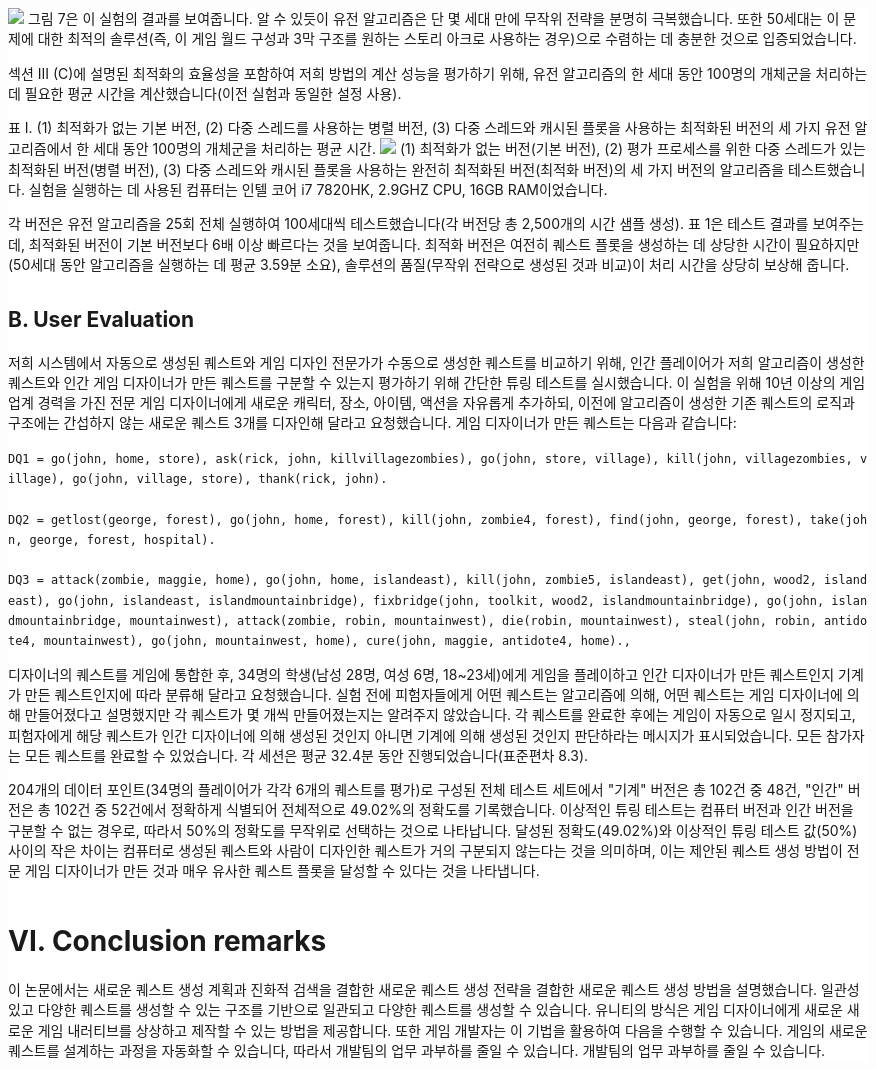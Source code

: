 ![](/assets/img/blog/book/assets/img/blog/book/Pasted-image-20240730105908.png)
그림 7은 이 실험의 결과를 보여줍니다. 알 수 있듯이 유전 알고리즘은 단 몇 세대 만에 무작위 전략을 분명히 극복했습니다. 또한 50세대는 이 문제에 대한 최적의 솔루션(즉, 이 게임 월드 구성과 3막 구조를 원하는 스토리 아크로 사용하는 경우)으로 수렴하는 데 충분한 것으로 입증되었습니다.

섹션 III (C)에 설명된 최적화의 효율성을 포함하여 저희 방법의 계산 성능을 평가하기 위해, 유전 알고리즘의 한 세대 동안 100명의 개체군을 처리하는 데 필요한 평균 시간을 계산했습니다(이전 실험과 동일한 설정 사용).

표 I. (1) 최적화가 없는 기본 버전, (2) 다중 스레드를 사용하는 병렬 버전, (3) 다중 스레드와 캐시된 플롯을 사용하는 최적화된 버전의 세 가지 유전 알고리즘에서 한 세대 동안 100명의 개체군을 처리하는 평균 시간.
![](/assets/img/blog/book/assets/img/blog/book/Pasted-image-20240730110015.png)
(1) 최적화가 없는 버전(기본 버전), 
(2) 평가 프로세스를 위한 다중 스레드가 있는 최적화된 버전(병렬 버전),
(3) 다중 스레드와 캐시된 플롯을 사용하는 완전히 최적화된 버전(최적화 버전)의 
세 가지 버전의 알고리즘을 테스트했습니다. 실험을 실행하는 데 사용된 컴퓨터는 인텔 코어 i7 7820HK, 2.9GHZ CPU, 16GB RAM이었습니다.

각 버전은 유전 알고리즘을 25회 전체 실행하여 100세대씩 테스트했습니다(각 버전당 총 2,500개의 시간 샘플 생성). 표 1은 테스트 결과를 보여주는데, 최적화된 버전이 기본 버전보다 6배 이상 빠르다는 것을 보여줍니다. 최적화 버전은 여전히 퀘스트 플롯을 생성하는 데 상당한 시간이 필요하지만(50세대 동안 알고리즘을 실행하는 데 평균 3.59분 소요), 솔루션의 품질(무작위 전략으로 생성된 것과 비교)이 처리 시간을 상당히 보상해 줍니다.

## B. User Evaluation
저희 시스템에서 자동으로 생성된 퀘스트와 게임 디자인 전문가가 수동으로 생성한 퀘스트를 비교하기 위해, 인간 플레이어가 저희 알고리즘이 생성한 퀘스트와 인간 게임 디자이너가 만든 퀘스트를 구분할 수 있는지 평가하기 위해 간단한 튜링 테스트를 실시했습니다. 
이 실험을 위해 10년 이상의 게임 업계 경력을 가진 전문 게임 디자이너에게 새로운 캐릭터, 장소, 아이템, 액션을 자유롭게 추가하되, 이전에 알고리즘이 생성한 기존 퀘스트의 로직과 구조에는 간섭하지 않는 새로운 퀘스트 3개를 디자인해 달라고 요청했습니다. 게임 디자이너가 만든 퀘스트는 다음과 같습니다:
```
DQ1 = go(john, home, store), ask(rick, john, killvillagezombies), go(john, store, village), kill(john, villagezombies, village), go(john, village, store), thank(rick, john). 

DQ2 = getlost(george, forest), go(john, home, forest), kill(john, zombie4, forest), find(john, george, forest), take(john, george, forest, hospital). 

DQ3 = attack(zombie, maggie, home), go(john, home, islandeast), kill(john, zombie5, islandeast), get(john, wood2, islandeast), go(john, islandeast, islandmountainbridge), fixbridge(john, toolkit, wood2, islandmountainbridge), go(john, islandmountainbridge, mountainwest), attack(zombie, robin, mountainwest), die(robin, mountainwest), steal(john, robin, antidote4, mountainwest), go(john, mountainwest, home), cure(john, maggie, antidote4, home).,
```

디자이너의 퀘스트를 게임에 통합한 후, 34명의 학생(남성 28명, 여성 6명, 18~23세)에게 게임을 플레이하고 인간 디자이너가 만든 퀘스트인지 기계가 만든 퀘스트인지에 따라 분류해 달라고 요청했습니다. 실험 전에 피험자들에게 어떤 퀘스트는 알고리즘에 의해, 어떤 퀘스트는 게임 디자이너에 의해 만들어졌다고 설명했지만 각 퀘스트가 몇 개씩 만들어졌는지는 알려주지 않았습니다. 각 퀘스트를 완료한 후에는 게임이 자동으로 일시 정지되고, 피험자에게 해당 퀘스트가 인간 디자이너에 의해 생성된 것인지 아니면 기계에 의해 생성된 것인지 판단하라는 메시지가 표시되었습니다. 모든 참가자는 모든 퀘스트를 완료할 수 있었습니다. 각 세션은 평균 32.4분 동안 진행되었습니다(표준편차 8.3).

204개의 데이터 포인트(34명의 플레이어가 각각 6개의 퀘스트를 평가)로 구성된 전체 테스트 세트에서 "기계" 버전은 총 102건 중 48건, "인간" 버전은 총 102건 중 52건에서 정확하게 식별되어 전체적으로 49.02%의 정확도를 기록했습니다. 
이상적인 튜링 테스트는 컴퓨터 버전과 인간 버전을 구분할 수 없는 경우로, 따라서 50%의 정확도를 무작위로 선택하는 것으로 나타납니다. 달성된 정확도(49.02%)와 이상적인 튜링 테스트 값(50%) 사이의 작은 차이는 컴퓨터로 생성된 퀘스트와 사람이 디자인한 퀘스트가 거의 구분되지 않는다는 것을 의미하며, 이는 제안된 퀘스트 생성 방법이 전문 게임 디자이너가 만든 것과 매우 유사한 퀘스트 플롯을 달성할 수 있다는 것을 나타냅니다.

# VI. Conclusion remarks
이 논문에서는 새로운 퀘스트 생성 계획과 진화적 검색을 결합한 새로운 퀘스트 생성 전략을 결합한 새로운 퀘스트 생성 방법을 설명했습니다. 일관성 있고 다양한 퀘스트를 생성할 수 있는 구조를 기반으로 일관되고 다양한 퀘스트를 생성할 수 있습니다. 유니티의 방식은 게임 디자이너에게 새로운 새로운 게임 내러티브를 상상하고 제작할 수 있는 방법을 제공합니다. 또한 게임 개발자는 이 기법을 활용하여 다음을 수행할 수 있습니다. 게임의 새로운 퀘스트를 설계하는 과정을 자동화할 수 있습니다, 따라서 개발팀의 업무 과부하를 줄일 수 있습니다. 개발팀의 업무 과부하를 줄일 수 있습니다.
